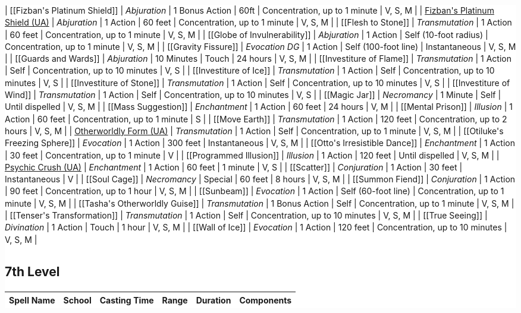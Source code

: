 | [[Fizban's Platinum Shield]]                                                                 | _Abjuration_    | 1 Bonus Action | 60ft                  | Concentration, up to 1 minute   | V, S, M    |
| [Fizban's Platinum Shield (UA)](https://dnd5e.wikidot.com/spell:fizban-s-platinum-shield-ua) | _Abjuration_    | 1 Action       | 60 feet               | Concentration, up to 1 minute   | V, S, M    |
| [[Flesh to Stone]]                                                                           | _Transmutation_ | 1 Action       | 60 feet               | Concentration, up to 1 minute   | V, S, M    |
| [[Globe of Invulnerability]]                                                                 | _Abjuration_    | 1 Action       | Self (10-foot radius) | Concentration, up to 1 minute   | V, S, M    |
| [[Gravity Fissure]]                                                                          | _Evocation DG_  | 1 Action       | Self (100-foot line)  | Instantaneous                   | V, S, M    |
| [[Guards and Wards]]                                                                         | _Abjuration_    | 10 Minutes     | Touch                 | 24 hours                        | V, S, M    |
| [[Investiture of Flame]]                                                                     | _Transmutation_ | 1 Action       | Self                  | Concentration, up to 10 minutes | V, S       |
| [[Investiture of Ice]]                                                                       | _Transmutation_ | 1 Action       | Self                  | Concentration, up to 10 minutes | V, S       |
| [[Investiture of Stone]]                                                                     | _Transmutation_ | 1 Action       | Self                  | Concentration, up to 10 minutes | V, S       |
| [[Investiture of Wind]]                                                                      | _Transmutation_ | 1 Action       | Self                  | Concentration, up to 10 minutes | V, S       |
| [[Magic Jar]]                                                                                | _Necromancy_    | 1 Minute       | Self                  | Until dispelled                 | V, S, M    |
| [[Mass Suggestion]]                                                                          | _Enchantment_   | 1 Action       | 60 feet               | 24 hours                        | V, M       |
| [[Mental Prison]]                                                                            | _Illusion_      | 1 Action       | 60 feet               | Concentration, up to 1 minute   | S          |
| [[Move Earth]]                                                                               | _Transmutation_ | 1 Action       | 120 feet              | Concentration, up to 2 hours    | V, S, M    |
| [Otherworldly Form (UA)](https://dnd5e.wikidot.com/spell:otherworldly-form)                  | _Transmutation_ | 1 Action       | Self                  | Concentration, up to 1 minute   | V, S, M    |
| [[Otiluke's Freezing Sphere]]                                                                | _Evocation_     | 1 Action       | 300 feet              | Instantaneous                   | V, S, M    |
| [[Otto's Irresistible Dance]]                                                                | _Enchantment_   | 1 Action       | 30 feet               | Concentration, up to 1 minute   | V          |
| [[Programmed Illusion]]                                                                      | _Illusion_      | 1 Action       | 120 feet              | Until dispelled                 | V, S, M    |
| [Psychic Crush (UA)](https://dnd5e.wikidot.com/spell:psychic-crush)                          | _Enchantment_   | 1 Action       | 60 feet               | 1 minute                        | V, S       |
| [[Scatter]]                                                                                  | _Conjuration_   | 1 Action       | 30 feet               | Instantaneous                   | V          |
| [[Soul Cage]]                                                                                | _Necromancy_    | Special        | 60 feet               | 8 hours                         | V, S, M    |
| [[Summon Fiend]]                                                                             | _Conjuration_   | 1 Action       | 90 feet               | Concentration, up to 1 hour     | V, S, M    |
| [[Sunbeam]]                                                                                  | _Evocation_     | 1 Action       | Self (60-foot line)   | Concentration, up to 1 minute   | V, S, M    |
| [[Tasha's Otherworldly Guise]]                                                               | _Transmutation_ | 1 Bonus Action | Self                  | Concentration, up to 1 minute   | V, S, M    |
| [[Tenser's Transformation]]                                                                  | _Transmutation_ | 1 Action       | Self                  | Concentration, up to 10 minutes | V, S, M    |
| [[True Seeing]]                                                                              | _Divination_    | 1 Action       | Touch                 | 1 hour                          | V, S, M    |
| [[Wall of Ice]]                                                                              | _Evocation_     | 1 Action       | 120 feet              | Concentration, up to 10 minutes | V, S, M    |

## 7th Level
| Spell Name                                                                                 | School          | Casting Time   | Range               | Duration                      | Components |
| ------------------------------------------------------------------------------------------ | --------------- | -------------- | ------------------- | ----------------------------- | ---------- |